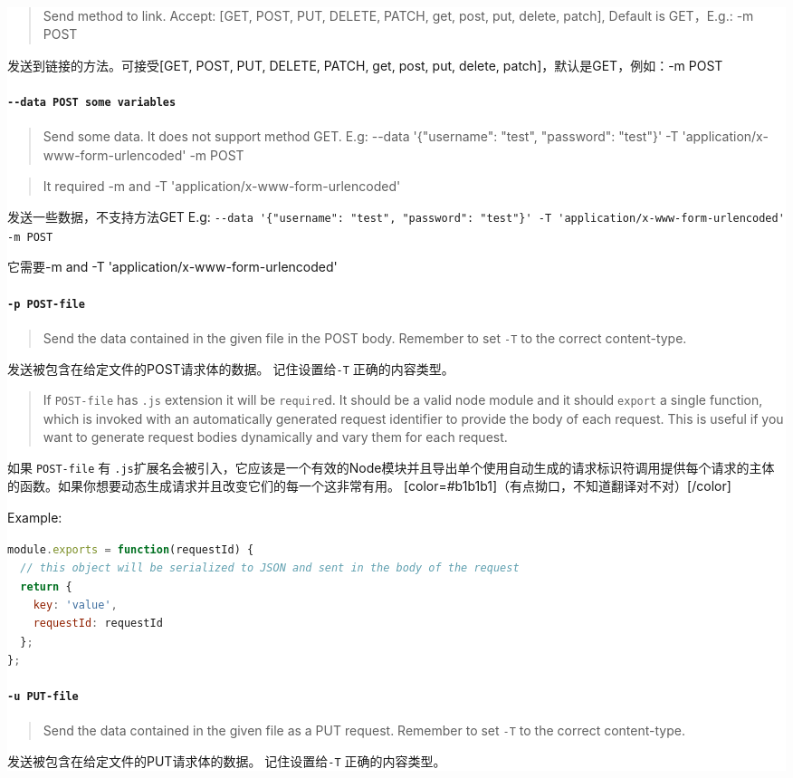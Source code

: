 > Send method to link. Accept: [GET, POST, PUT, DELETE, PATCH, get, post, put, delete, patch], Default is GET，E.g.: -m POST

发送到链接的方法。可接受[GET, POST, PUT, DELETE, PATCH, get, post, put, delete, patch]，默认是GET，例如：-m POST

#### `--data POST some variables`

> Send some data. It does not support method GET. E.g: --data '{"username": "test", "password": "test"}' -T 'application/x-www-form-urlencoded' -m POST

>It required -m and -T 'application/x-www-form-urlencoded'

发送一些数据，不支持方法GET
E.g: `--data '{"username": "test", "password": "test"}' -T 'application/x-www-form-urlencoded' -m POST`

它需要-m and -T 'application/x-www-form-urlencoded'


#### `-p POST-file`

> Send the data contained in the given file in the POST body.
Remember to set `-T` to the correct content-type.

发送被包含在给定文件的POST请求体的数据。
记住设置给`-T` 正确的内容类型。

> If `POST-file` has `.js` extension it will be `require`d. It should be a valid node module and it
should `export` a single function, which is invoked with an automatically generated request identifier
to provide the body of each request.
This is useful if you want to generate request bodies dynamically and vary them for each request.

如果 `POST-file` 有 `.js`扩展名会被引入，它应该是一个有效的Node模块并且导出单个使用自动生成的请求标识符调用提供每个请求的主体的函数。如果你想要动态生成请求并且改变它们的每一个这非常有用。
[color=#b1b1b1]（有点拗口，不知道翻译对不对）[/color]

Example:


```javascript
module.exports = function(requestId) {
  // this object will be serialized to JSON and sent in the body of the request
  return {
	key: 'value',
	requestId: requestId
  };
};
```

#### `-u PUT-file`

> Send the data contained in the given file as a PUT request.
Remember to set `-T` to the correct content-type.

发送被包含在给定文件的PUT请求体的数据。
记住设置给`-T` 正确的内容类型。

